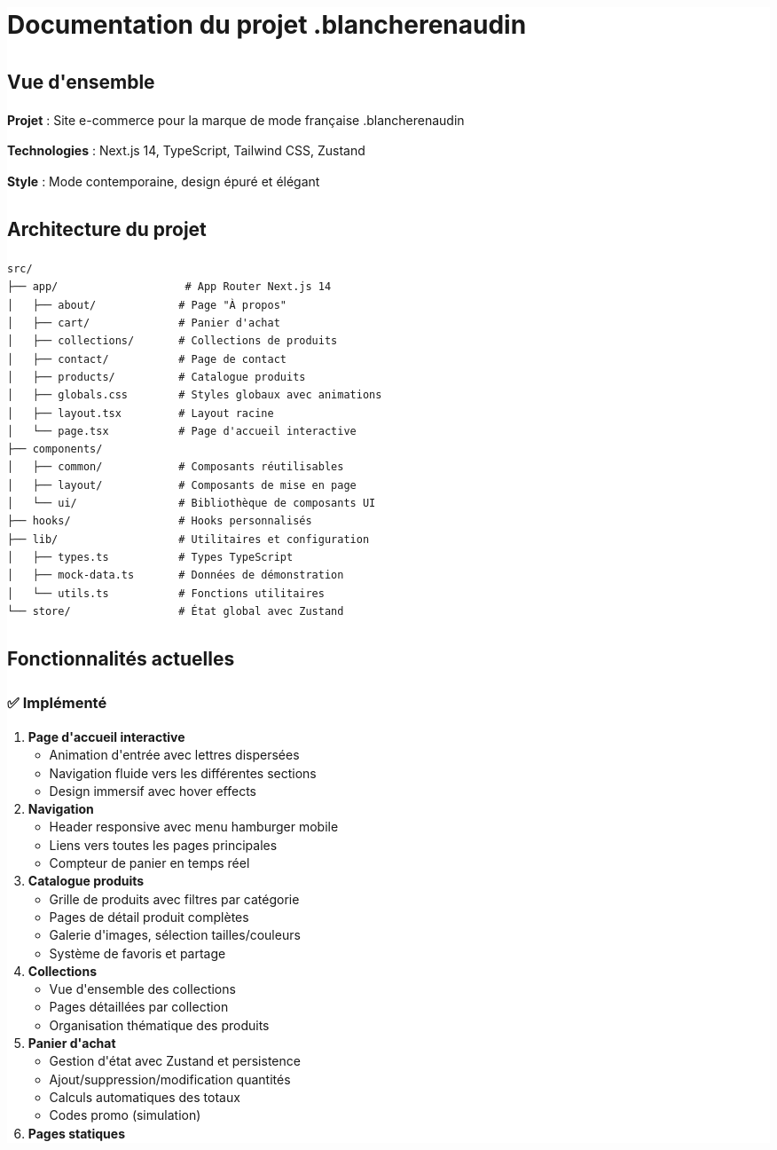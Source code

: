 # Documentation du projet .blancherenaudin

## Vue d'ensemble

**Projet** : Site e-commerce pour la marque de mode française .blancherenaudin

**Technologies** : Next.js 14, TypeScript, Tailwind CSS, Zustand

**Style** : Mode contemporaine, design épuré et élégant

## Architecture du projet

```
src/
├── app/                    # App Router Next.js 14
│   ├── about/             # Page "À propos"
│   ├── cart/              # Panier d'achat
│   ├── collections/       # Collections de produits
│   ├── contact/           # Page de contact
│   ├── products/          # Catalogue produits
│   ├── globals.css        # Styles globaux avec animations
│   ├── layout.tsx         # Layout racine
│   └── page.tsx           # Page d'accueil interactive
├── components/
│   ├── common/            # Composants réutilisables
│   ├── layout/            # Composants de mise en page
│   └── ui/                # Bibliothèque de composants UI
├── hooks/                 # Hooks personnalisés
├── lib/                   # Utilitaires et configuration
│   ├── types.ts           # Types TypeScript
│   ├── mock-data.ts       # Données de démonstration
│   └── utils.ts           # Fonctions utilitaires
└── store/                 # État global avec Zustand
```

## Fonctionnalités actuelles

### ✅ Implémenté

1. **Page d'accueil interactive**
   - Animation d'entrée avec lettres dispersées
   - Navigation fluide vers les différentes sections
   - Design immersif avec hover effects
2. **Navigation**
   - Header responsive avec menu hamburger mobile
   - Liens vers toutes les pages principales
   - Compteur de panier en temps réel
3. **Catalogue produits**
   - Grille de produits avec filtres par catégorie
   - Pages de détail produit complètes
   - Galerie d'images, sélection tailles/couleurs
   - Système de favoris et partage
4. **Collections**
   - Vue d'ensemble des collections
   - Pages détaillées par collection
   - Organisation thématique des produits
5. **Panier d'achat**
   - Gestion d'état avec Zustand et persistence
   - Ajout/suppression/modification quantités
   - Calculs automatiques des totaux
   - Codes promo (simulation)
6. **Pages statiques**